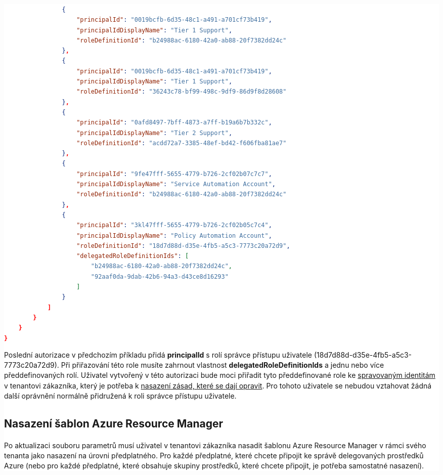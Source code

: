 ```json
                {
                    "principalId": "0019bcfb-6d35-48c1-a491-a701cf73b419",
                    "principalIdDisplayName": "Tier 1 Support",
                    "roleDefinitionId": "b24988ac-6180-42a0-ab88-20f7382dd24c"
                },
                {
                    "principalId": "0019bcfb-6d35-48c1-a491-a701cf73b419",
                    "principalIdDisplayName": "Tier 1 Support",
                    "roleDefinitionId": "36243c78-bf99-498c-9df9-86d9f8d28608"
                },
                {
                    "principalId": "0afd8497-7bff-4873-a7ff-b19a6b7b332c",
                    "principalIdDisplayName": "Tier 2 Support",
                    "roleDefinitionId": "acdd72a7-3385-48ef-bd42-f606fba81ae7"
                },
                {
                    "principalId": "9fe47fff-5655-4779-b726-2cf02b07c7c7",
                    "principalIdDisplayName": "Service Automation Account",
                    "roleDefinitionId": "b24988ac-6180-42a0-ab88-20f7382dd24c"
                },
                {
                    "principalId": "3kl47fff-5655-4779-b726-2cf02b05c7c4",
                    "principalIdDisplayName": "Policy Automation Account",
                    "roleDefinitionId": "18d7d88d-d35e-4fb5-a5c3-7773c20a72d9",
                    "delegatedRoleDefinitionIds": [
                        "b24988ac-6180-42a0-ab88-20f7382dd24c",
                        "92aaf0da-9dab-42b6-94a3-d43ce8d16293"
                    ]
                }
            ]
        }
    }
}
```

Poslední autorizace v předchozím příkladu přidá **principalId** s rolí správce přístupu uživatele (18d7d88d-d35e-4fb5-a5c3-7773c20a72d9). Při přiřazování této role musíte zahrnout vlastnost **delegatedRoleDefinitionIds** a jednu nebo více předdefinovaných rolí. Uživatel vytvořený v této autorizaci bude moci přiřadit tyto předdefinované role ke [spravovaným identitám](../../active-directory/managed-identities-azure-resources/overview.md) v tenantovi zákazníka, který je potřeba k [nasazení zásad, které se dají opravit](deploy-policy-remediation.md). Pro tohoto uživatele se nebudou vztahovat žádná další oprávnění normálně přidružená k roli správce přístupu uživatele.

## <a name="deploy-the-azure-resource-manager-templates"></a>Nasazení šablon Azure Resource Manager

Po aktualizaci souboru parametrů musí uživatel v tenantovi zákazníka nasadit šablonu Azure Resource Manager v rámci svého tenanta jako nasazení na úrovni předplatného. Pro každé předplatné, které chcete připojit ke správě delegovaných prostředků Azure (nebo pro každé předplatné, které obsahuje skupiny prostředků, které chcete připojit, je potřeba samostatné nasazení).
